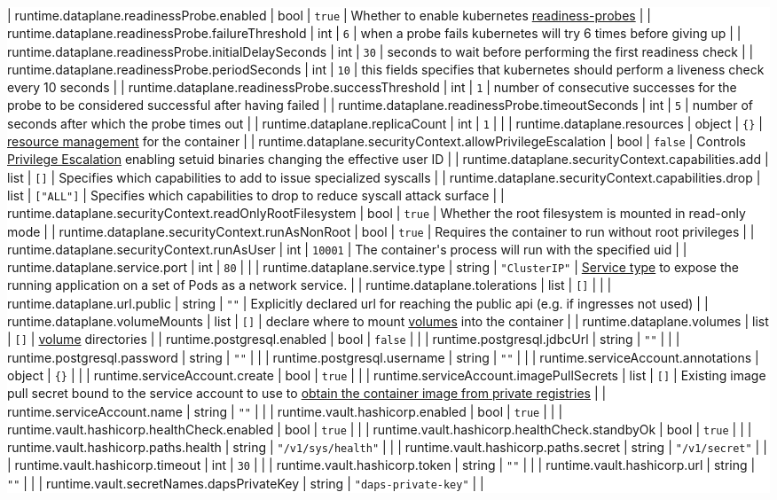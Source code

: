 | runtime.dataplane.readinessProbe.enabled | bool | `true` | Whether to enable kubernetes [readiness-probes](https://kubernetes.io/docs/tasks/configure-pod-container/configure-liveness-readiness-startup-probes/) |
| runtime.dataplane.readinessProbe.failureThreshold | int | `6` | when a probe fails kubernetes will try 6 times before giving up |
| runtime.dataplane.readinessProbe.initialDelaySeconds | int | `30` | seconds to wait before performing the first readiness check |
| runtime.dataplane.readinessProbe.periodSeconds | int | `10` | this fields specifies that kubernetes should perform a liveness check every 10 seconds |
| runtime.dataplane.readinessProbe.successThreshold | int | `1` | number of consecutive successes for the probe to be considered successful after having failed |
| runtime.dataplane.readinessProbe.timeoutSeconds | int | `5` | number of seconds after which the probe times out |
| runtime.dataplane.replicaCount | int | `1` |  |
| runtime.dataplane.resources | object | `{}` | [resource management](https://kubernetes.io/docs/concepts/configuration/manage-resources-containers/) for the container |
| runtime.dataplane.securityContext.allowPrivilegeEscalation | bool | `false` | Controls [Privilege Escalation](https://kubernetes.io/docs/concepts/security/pod-security-policy/#privilege-escalation) enabling setuid binaries changing the effective user ID |
| runtime.dataplane.securityContext.capabilities.add | list | `[]` | Specifies which capabilities to add to issue specialized syscalls |
| runtime.dataplane.securityContext.capabilities.drop | list | `["ALL"]` | Specifies which capabilities to drop to reduce syscall attack surface |
| runtime.dataplane.securityContext.readOnlyRootFilesystem | bool | `true` | Whether the root filesystem is mounted in read-only mode |
| runtime.dataplane.securityContext.runAsNonRoot | bool | `true` | Requires the container to run without root privileges |
| runtime.dataplane.securityContext.runAsUser | int | `10001` | The container's process will run with the specified uid |
| runtime.dataplane.service.port | int | `80` |  |
| runtime.dataplane.service.type | string | `"ClusterIP"` | [Service type](https://kubernetes.io/docs/concepts/services-networking/service/#publishing-services-service-types) to expose the running application on a set of Pods as a network service. |
| runtime.dataplane.tolerations | list | `[]` |  |
| runtime.dataplane.url.public | string | `""` | Explicitly declared url for reaching the public api (e.g. if ingresses not used) |
| runtime.dataplane.volumeMounts | list | `[]` | declare where to mount [volumes](https://kubernetes.io/docs/concepts/storage/volumes/) into the container |
| runtime.dataplane.volumes | list | `[]` | [volume](https://kubernetes.io/docs/concepts/storage/volumes/) directories |
| runtime.postgresql.enabled | bool | `false` |  |
| runtime.postgresql.jdbcUrl | string | `""` |  |
| runtime.postgresql.password | string | `""` |  |
| runtime.postgresql.username | string | `""` |  |
| runtime.serviceAccount.annotations | object | `{}` |  |
| runtime.serviceAccount.create | bool | `true` |  |
| runtime.serviceAccount.imagePullSecrets | list | `[]` | Existing image pull secret bound to the service account to use to [obtain the container image from private registries](https://kubernetes.io/docs/concepts/containers/images/#using-a-private-registry) |
| runtime.serviceAccount.name | string | `""` |  |
| runtime.vault.hashicorp.enabled | bool | `true` |  |
| runtime.vault.hashicorp.healthCheck.enabled | bool | `true` |  |
| runtime.vault.hashicorp.healthCheck.standbyOk | bool | `true` |  |
| runtime.vault.hashicorp.paths.health | string | `"/v1/sys/health"` |  |
| runtime.vault.hashicorp.paths.secret | string | `"/v1/secret"` |  |
| runtime.vault.hashicorp.timeout | int | `30` |  |
| runtime.vault.hashicorp.token | string | `""` |  |
| runtime.vault.hashicorp.url | string | `""` |  |
| runtime.vault.secretNames.dapsPrivateKey | string | `"daps-private-key"` |  |